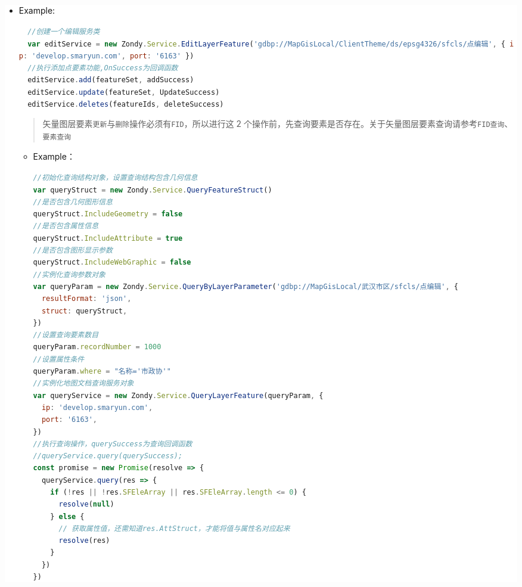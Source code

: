 * Example:

  ```javascript
    //创建一个编辑服务类
    var editService = new Zondy.Service.EditLayerFeature('gdbp://MapGisLocal/ClientTheme/ds/epsg4326/sfcls/点编辑', { ip: 'develop.smaryun.com', port: '6163' })
    //执行添加点要素功能,OnSuccess为回调函数
    editService.add(featureSet, addSuccess)
    editService.update(featureSet, UpdateSuccess)
    editService.deletes(featureIds, deleteSuccess)
    ```

    > 矢量图层要素`更新`与`删除`操作必须有`FID`，所以进行这 2 个操作前，先查询要素是否存在。关于矢量图层要素查询请参考`FID查询`、`要素查询`

  * Example：
    ```javascript
    //初始化查询结构对象，设置查询结构包含几何信息
    var queryStruct = new Zondy.Service.QueryFeatureStruct()
    //是否包含几何图形信息
    queryStruct.IncludeGeometry = false
    //是否包含属性信息
    queryStruct.IncludeAttribute = true
    //是否包含图形显示参数
    queryStruct.IncludeWebGraphic = false
    //实例化查询参数对象
    var queryParam = new Zondy.Service.QueryByLayerParameter('gdbp://MapGisLocal/武汉市区/sfcls/点编辑', {
      resultFormat: 'json',
      struct: queryStruct,
    })
    //设置查询要素数目
    queryParam.recordNumber = 1000
    //设置属性条件
    queryParam.where = "名称='市政协'"
    //实例化地图文档查询服务对象
    var queryService = new Zondy.Service.QueryLayerFeature(queryParam, {
      ip: 'develop.smaryun.com',
      port: '6163',
    })
    //执行查询操作，querySuccess为查询回调函数
    //queryService.query(querySuccess);
    const promise = new Promise(resolve => {
      queryService.query(res => {
        if (!res || !res.SFEleArray || res.SFEleArray.length <= 0) {
          resolve(null)
        } else {
          // 获取属性值，还需知道res.AttStruct，才能将值与属性名对应起来
          resolve(res)
        }
      })
    })
  ```
